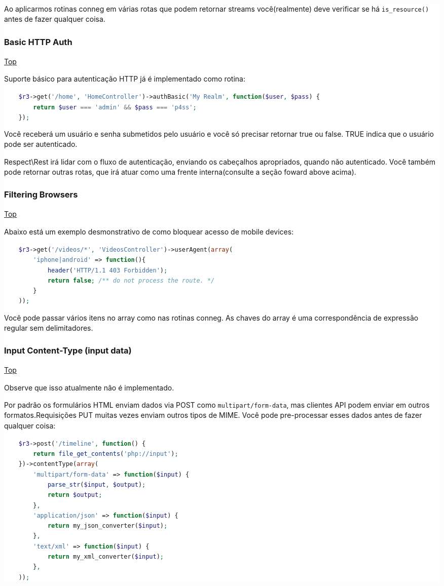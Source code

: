 Ao aplicarmos rotinas conneg em várias rotas que podem retornar streams você(realmente) deve verificar se há `is_resource()` antes de fazer qualquer coisa.

### Basic HTTP Auth
[Top][]

Suporte básico para autenticação HTTP já é implementado como rotina:
```php
    $r3->get('/home', 'HomeController')->authBasic('My Realm', function($user, $pass) {
        return $user === 'admin' && $pass === 'p4ss';
    }); 
```

Você receberá um usuário e senha submetidos pelo usuário e você só precisar retornar true ou false. TRUE indica que o usuário pode ser autenticado.

Respect\Rest irá lidar com o fluxo de autenticação, enviando os cabeçalhos apropriados, quando não autenticado. Você também pode retornar outras rotas, que irá atuar como uma frente interna(consulte a seção foward above acima).

### Filtering Browsers
[Top][]

Abaixo está um exemplo desmonstrativo de como bloquear acesso de mobile devices:
```php
    $r3->get('/videos/*', 'VideosController')->userAgent(array(
        'iphone|android' => function(){
            header('HTTP/1.1 403 Forbidden');
            return false; /** do not process the route. */
        }
    ));
```

Você pode passar vários itens no array como nas rotinas conneg. As chaves do array é uma correspondência de expressão regular sem delimitadores.

### Input Content-Type (input data)
[Top][]

Observe que isso atualmente não é implementado.

Por padrão os formulários HTML enviam dados via POST como `multipart/form-data`, mas clientes API podem enviar em outros formatos.Requisições PUT muitas vezes enviam outros tipos de MIME. Você pode pre-processar esses dados antes de fazer qualquer coisa:
```php
    $r3->post('/timeline', function() {
        return file_get_contents('php://input');
    })->contentType(array(
        'multipart/form-data' => function($input) {
            parse_str($input, $output);
            return $output;
        },
        'application/json' => function($input) {
            return my_json_converter($input);
        },
        'text/xml' => function($input) {
            return my_xml_converter($input);
        },
    ));
```


[Top]: #navigation
[Configuration]: #configuration
[Dispatching]: #dispatching
[Simple Routing]: #simple-routing
[Parameters]: #using-parameters
[Catch-all]: #catch-all-parameters
[Matching]: #route-matching
[Methods]: #matching-any-http-method
[Controllers]: #class-controllers
[Streams]: #routing-streams
[Static]: #routing-static-values
[Forwarding]: #forwarding-routes
[When]: #when-routine-if
[By]: #by-routine-before
[Through]: #through-routine-after
[Controller Splitting]: #controller-splitting
[Conneg]: #content-negotiation
[Basic Auth]: #basic-http-auth
[User-Agent]: #filtering-browsers
[Content-Type]: #input-content-type-input-data
[HTTP Errors]: #http-errors
[RESTful Extras]: #restful-extras
[Anti-Patterns]: #anti-patterns
[Own Routines]: #your-own-routines
[Error Handling]: #error-handling